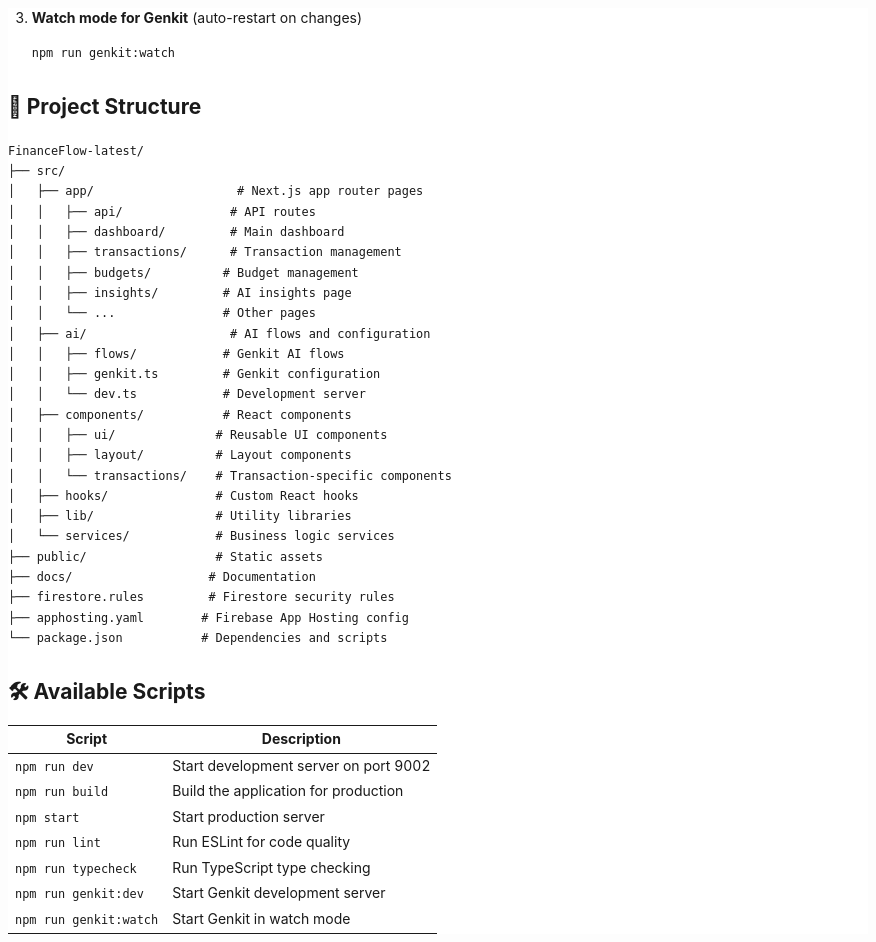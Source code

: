 3. **Watch mode for Genkit** (auto-restart on changes)
   ```bash
   npm run genkit:watch
   ```

## 📁 Project Structure

```
FinanceFlow-latest/
├── src/
│   ├── app/                    # Next.js app router pages
│   │   ├── api/               # API routes
│   │   ├── dashboard/         # Main dashboard
│   │   ├── transactions/      # Transaction management
│   │   ├── budgets/          # Budget management
│   │   ├── insights/         # AI insights page
│   │   └── ...               # Other pages
│   ├── ai/                    # AI flows and configuration
│   │   ├── flows/            # Genkit AI flows
│   │   ├── genkit.ts         # Genkit configuration
│   │   └── dev.ts            # Development server
│   ├── components/           # React components
│   │   ├── ui/              # Reusable UI components
│   │   ├── layout/          # Layout components
│   │   └── transactions/    # Transaction-specific components
│   ├── hooks/               # Custom React hooks
│   ├── lib/                 # Utility libraries
│   └── services/            # Business logic services
├── public/                  # Static assets
├── docs/                   # Documentation
├── firestore.rules         # Firestore security rules
├── apphosting.yaml        # Firebase App Hosting config
└── package.json           # Dependencies and scripts
```

## 🛠️ Available Scripts

| Script | Description |
|--------|-------------|
| `npm run dev` | Start development server on port 9002 |
| `npm run build` | Build the application for production |
| `npm start` | Start production server |
| `npm run lint` | Run ESLint for code quality |
| `npm run typecheck` | Run TypeScript type checking |
| `npm run genkit:dev` | Start Genkit development server |
| `npm run genkit:watch` | Start Genkit in watch mode |
